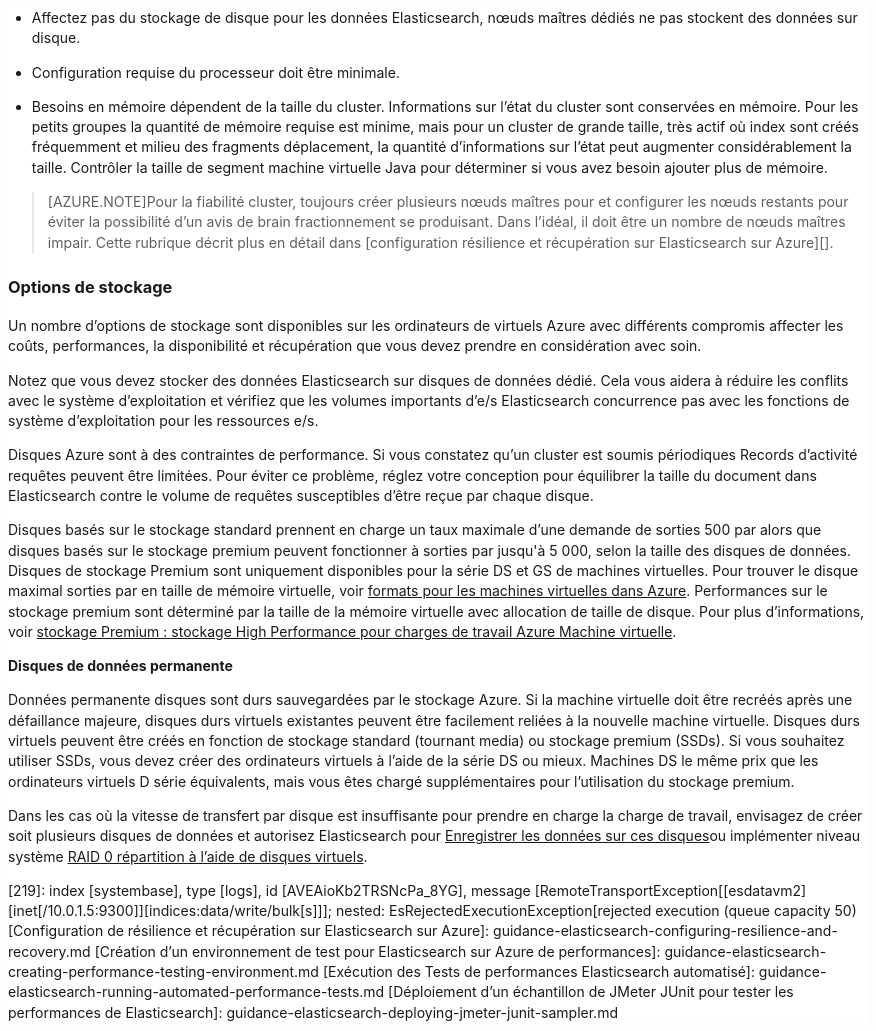 - Affectez pas du stockage de disque pour les données Elasticsearch, nœuds maîtres dédiés ne pas stockent des données sur disque.

- Configuration requise du processeur doit être minimale.

- Besoins en mémoire dépendent de la taille du cluster. Informations sur l’état du cluster sont conservées en mémoire. Pour les petits groupes la quantité de mémoire requise est minime, mais pour un cluster de grande taille, très actif où index sont créés fréquemment et milieu des fragments déplacement, la quantité d’informations sur l’état peut augmenter considérablement la taille. Contrôler la taille de segment machine virtuelle Java pour déterminer si vous avez besoin ajouter plus de mémoire.

> [AZURE.NOTE]Pour la fiabilité cluster, toujours créer plusieurs nœuds maîtres pour et configurer les nœuds restants pour éviter la possibilité d’un avis de brain fractionnement se produisant. Dans l’idéal, il doit être un nombre de nœuds maîtres impair. Cette rubrique décrit plus en détail dans [configuration résilience et récupération sur Elasticsearch sur Azure][].

### <a name="storage-options"></a>Options de stockage

Un nombre d’options de stockage sont disponibles sur les ordinateurs de virtuels Azure avec différents compromis affecter les coûts, performances, la disponibilité et récupération que vous devez prendre en considération avec soin.

Notez que vous devez stocker des données Elasticsearch sur disques de données dédié.  Cela vous aidera à réduire les conflits avec le système d’exploitation et vérifiez que les volumes importants d’e/s Elasticsearch concurrence pas avec les fonctions de système d’exploitation pour les ressources e/s.

Disques Azure sont à des contraintes de performance. Si vous constatez qu’un cluster est soumis périodiques Records d’activité requêtes peuvent être limitées. Pour éviter ce problème, réglez votre conception pour équilibrer la taille du document dans Elasticsearch contre le volume de requêtes susceptibles d’être reçue par chaque disque.

Disques basés sur le stockage standard prennent en charge un taux maximale d’une demande de sorties 500 par alors que disques basés sur le stockage premium peuvent fonctionner à sorties par jusqu'à 5 000, selon la taille des disques de données. Disques de stockage Premium sont uniquement disponibles pour la série DS et GS de machines virtuelles. Pour trouver le disque maximal sorties par en taille de mémoire virtuelle, voir [formats pour les machines virtuelles dans Azure](../virtual-machines/virtual-machines-linux-sizes.md). Performances sur le stockage premium sont déterminé par la taille de la mémoire virtuelle avec allocation de taille de disque. Pour plus d’informations, voir [stockage Premium : stockage High Performance pour charges de travail Azure Machine virtuelle](../storage/storage-premium-storage.md).

**Disques de données permanente**

Données permanente disques sont durs sauvegardées par le stockage Azure. Si la machine virtuelle doit être recréés après une défaillance majeure, disques durs virtuels existantes peuvent être facilement reliées à la nouvelle machine virtuelle. Disques durs virtuels peuvent être créés en fonction de stockage standard (tournant media) ou stockage premium (SSDs). Si vous souhaitez utiliser SSDs, vous devez créer des ordinateurs virtuels à l’aide de la série DS ou mieux. Machines DS le même prix que les ordinateurs virtuels D série équivalents, mais vous êtes chargé supplémentaires pour l’utilisation du stockage premium.

Dans les cas où la vitesse de transfert par disque est insuffisante pour prendre en charge la charge de travail, envisagez de créer soit plusieurs disques de données et autorisez Elasticsearch pour [Enregistrer les données sur ces disques](guidance-elasticsearch-running-on-azure.md#disk-and-file-system-requirements)ou implémenter niveau système [RAID 0 répartition à l’aide de disques virtuels](../virtual-machines/virtual-machines-linux-configure-raid.md).


[219]: index [systembase], type [logs], id [AVEAioKb2TRSNcPa_8YG], message [RemoteTransportException[[esdatavm2][inet[/10.0.1.5:9300]][indices:data/write/bulk[s]]]; nested: EsRejectedExecutionException[rejected execution (queue capacity 50)
[Configuration de résilience et récupération sur Elasticsearch sur Azure]: guidance-elasticsearch-configuring-resilience-and-recovery.md
[Création d’un environnement de test pour Elasticsearch sur Azure de performances]: guidance-elasticsearch-creating-performance-testing-environment.md
[Exécution des Tests de performances Elasticsearch automatisé]: guidance-elasticsearch-running-automated-performance-tests.md
[Déploiement d’un échantillon de JMeter JUnit pour tester les performances de Elasticsearch]: guidance-elasticsearch-deploying-jmeter-junit-sampler.md